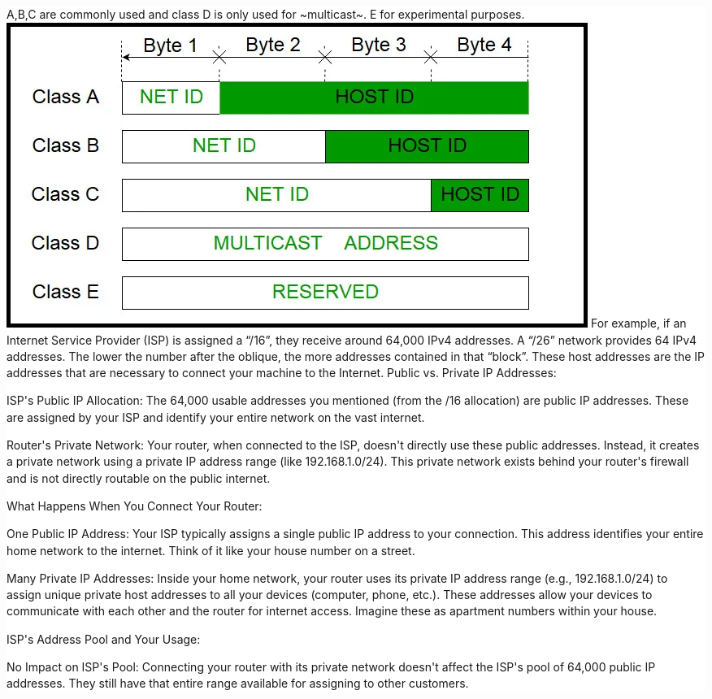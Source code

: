 A,B,C are commonly used and class D is only used for ~multicast~. E for experimental purposes.
![](network/attachments/Pasted%20image%2020240416111518.png)
For example, if an Internet Service Provider (ISP) is assigned a “/16”, they receive around 64,000 IPv4 addresses. A “/26” network provides 64 IPv4 addresses. The lower the number after the oblique, the more addresses contained in that “block”.
These host addresses are the IP addresses that are necessary to connect your machine to the Internet.
Public vs. Private IP Addresses:

ISP's Public IP Allocation: The 64,000 usable addresses you mentioned (from the /16 allocation) are public IP addresses. These are assigned by your ISP and identify your entire network on the vast internet.

Router's Private Network: Your router, when connected to the ISP, doesn't directly use these public addresses. Instead, it creates a private network using a private IP address range (like 192.168.1.0/24). This private network exists behind your router's firewall and is not directly routable on the public internet.

What Happens When You Connect Your Router:

One Public IP Address: Your ISP typically assigns a single public IP address to your connection. This address identifies your entire home network to the internet. Think of it like your house number on a street.

Many Private IP Addresses: Inside your home network, your router uses its private IP address range (e.g., 192.168.1.0/24) to assign unique private host addresses to all your devices (computer, phone, etc.). These addresses allow your devices to communicate with each other and the router for internet access. Imagine these as apartment numbers within your house.

ISP's Address Pool and Your Usage:

No Impact on ISP's Pool: Connecting your router with its private network doesn't affect the ISP's pool of 64,000 public IP addresses. They still have that entire range available for assigning to other customers.

